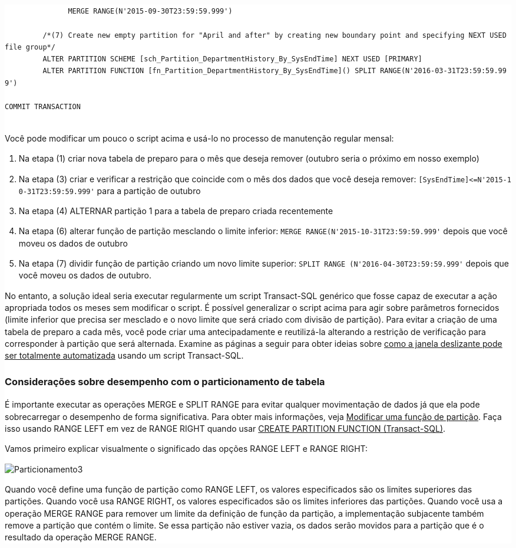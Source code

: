 ```  
               MERGE RANGE(N'2015-09-30T23:59:59.999')  
  
         /*(7) Create new empty partition for "April and after" by creating new boundary point and specifying NEXT USED file group*/  
         ALTER PARTITION SCHEME [sch_Partition_DepartmentHistory_By_SysEndTime] NEXT USED [PRIMARY]  
         ALTER PARTITION FUNCTION [fn_Partition_DepartmentHistory_By_SysEndTime]() SPLIT RANGE(N'2016-03-31T23:59:59.999')  
  
COMMIT TRANSACTION  
  
```  
  
 Você pode modificar um pouco o script acima e usá-lo no processo de manutenção regular mensal:  
  
1.  Na etapa (1) criar nova tabela de preparo para o mês que deseja remover (outubro seria o próximo em nosso exemplo)  
  
2.  Na etapa (3) criar e verificar a restrição que coincide com o mês dos dados que você deseja remover: `[SysEndTime]<=N'2015-10-31T23:59:59.999'` para a partição de outubro  
  
3.  Na etapa (4) ALTERNAR partição 1 para a tabela de preparo criada recentemente  
  
4.  Na etapa (6) alterar função de partição mesclando o limite inferior: `MERGE RANGE(N'2015-10-31T23:59:59.999'` depois que você moveu os dados de outubro  
  
5.  Na etapa (7) dividir função de partição criando um novo limite superior: `SPLIT RANGE (N'2016-04-30T23:59:59.999'` depois que você moveu os dados de outubro.  
  
 No entanto, a solução ideal seria executar regularmente um script Transact-SQL genérico que fosse capaz de executar a ação apropriada todos os meses sem modificar o script. É possível generalizar o script acima para agir sobre parâmetros fornecidos (limite inferior que precisa ser mesclado e o novo limite que será criado com divisão de partição). Para evitar a criação de uma tabela de preparo a cada mês, você pode criar uma antecipadamente e reutilizá-la alterando a restrição de verificação para corresponder à partição que será alternada. Examine as páginas a seguir para obter ideias sobre [como a janela deslizante pode ser totalmente automatizada](https://msdn.microsoft.com/library/aa964122.aspx) usando um script Transact-SQL.  
  
### <a name="performance-considerations-with-table-partitioning"></a>Considerações sobre desempenho com o particionamento de tabela  
 É importante executar as operações MERGE e SPLIT RANGE para evitar qualquer movimentação de dados já que ela pode sobrecarregar o desempenho de forma significativa. Para obter mais informações, veja [Modificar uma função de partição](../../relational-databases/partitions/modify-a-partition-function.md). Faça isso usando RANGE LEFT em vez de RANGE RIGHT quando usar [CREATE PARTITION FUNCTION &#40;Transact-SQL&#41;](../../t-sql/statements/create-partition-function-transact-sql.md).  
  
 Vamos primeiro explicar visualmente o significado das opções RANGE LEFT e RANGE RIGHT:  
  
 ![Particionamento3](../../relational-databases/tables/media/partitioning3.png "Particionamento3")  
  
 Quando você define uma função de partição como RANGE LEFT, os valores especificados são os limites superiores das partições. Quando você usa RANGE RIGHT, os valores especificados são os limites inferiores das partições. Quando você usa a operação MERGE RANGE para remover um limite da definição de função da partição, a implementação subjacente também remove a partição que contém o limite. Se essa partição não estiver vazia, os dados serão movidos para a partição que é o resultado da operação MERGE RANGE.  
  